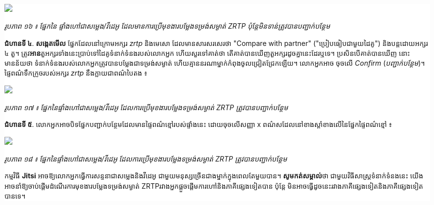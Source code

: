 ![](/sbox/screen/jitsi-en/45.png)

*រូបភាព ១៦ ៖ ផ្នែកនៃ ផ្ទាំងហៅជាសម្លេង/វីដេអូ ដែលមានការប្រើមុខងារបម្លែងទម្រង់សម្ងាត់ ZRTP ប៉ុន្តែមិនទាន់ត្រូវបានបញ្ជាក់បន្ថែម*

**ជំហានទី ៤**. **សង្កេតមើល** ផ្នែកដែលនៅក្រោមអក្សរ *zrtp* និងមេសោ ដែលមានសារសរសេរថា "Compare with partner" ("ប្រៀបធៀបជាមួយដៃគូ") និងបន្តដោយអក្សរ ៤ តួ។ ត្រូវ**អាន**តួអក្សរទាំងនេះប្រាប់ទៅដៃគូទំនាក់ទំនងរបស់លោកអ្នក ហើយសួរទៅគាត់ថា តើគាត់បានឃើញតួអក្សរដូចគ្នានេះដែរឬទេ។ ប្រសិនបើគាត់បានឃើញ នោះមានន័យថា ទំនាក់ទំនងរបស់លោកអ្នកត្រូវបានបម្លែងជាទម្រង់សម្ងាត់ ហើយគ្មាននរណាម្នាក់កំពុងចូលជ្រៀតជ្រែកឡើយ។ លោកអ្នកអាច ចុចលើ *Confirm* (*បញ្ជាក់បន្ថែម*)។ ផ្ទៃពណ៌ទឹកក្រូចរបស់អក្សរ *zrtp* នឹងក្លាយជាពណ៌បៃតង ៖ 

![](/sbox/screen/jitsi-en/46.png)

*រូបភាព ១៧ ៖ ផ្នែកនៃផ្ទាំងហៅជាសម្លេង/វីដេអូ ដែលការប្រើមុខងារបម្លែងទម្រង់សម្ងាត់ ZRTP ត្រូវបានបញ្ជាក់បន្ថែម*

**ជំហានទី ៥**. លោកអ្នកអាចបិទផ្នែកបញ្ជាក់បន្ថែមដែលមានផ្ទៃពណ៌ខ្មៅរបស់ផ្ទាំងនេះ ដោយចុចលើសញ្ញា x ពណ៌សដែលនៅខាងស្តាំខាងលើនៃផ្នែកផ្ទៃពណ៌ខ្មៅ ៖ 

![](/sbox/screen/jitsi-en/47.png)

*រូបភាព ១៨ ៖ ផ្នែកនៃផ្ទាំងហៅជាសម្លេង/វីដេអូ ដែលការប្រើមុខងារបម្លែងទម្រង់សម្ងាត់ ZRTP ត្រូវបានបញ្ជាក់បន្ថែម*

កម្មវិធី **Jitsi** អាចឱ្យលោកអ្នកធ្វើការសន្ទនាជាសម្លេងនិងវីដេអូ ជាមួយមនុស្សច្រើនជាងម្នាក់ក្នុងពេលតែមួយបាន។ **សូមកត់សម្គាល់**ថា ជាមួយវិធីសាស្ត្រទំនាក់ទំនងនេះ យើងអាចនាំឱ្យចាប់ផ្តើមដំណើរការមុខងារបម្លែងទម្រង់សម្ងាត់ ZRTPរវាងអ្នកផ្តួចផ្តើមការហៅនិងភាគីផ្សេងទៀតបាន ប៉ុន្តែ មិនអាចធ្វើដូចនេះរវាងភាគីផ្សេងទៀតនិងភាគីផ្សេងទៀតបានទេ។


